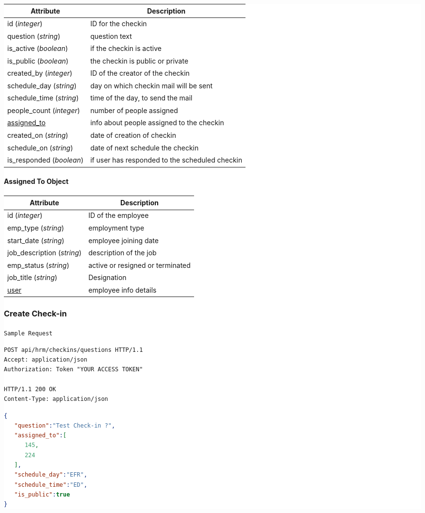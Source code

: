 Attribute | Description 
--------- | ----------- 
id (*integer*)| ID for the checkin
question (*string*)| question text
is_active (*boolean*)| if the checkin is active
is_public (*boolean*)| the checkin is public or private
created_by (*integer*)| ID of the creator of the checkin
schedule_day (*string*)| day on which checkin mail will be sent
schedule_time (*string*)| time of the day, to send the mail
people_count (*integer*)| number of people assigned
[assigned_to](#assigned_to-object) | info about people assigned to the checkin
created_on (*string*)| date of creation of checkin
schedule_on (*string*)| date of next schedule the checkin
is_responded (*boolean*)| if user has responded to the scheduled checkin

#### Assigned To Object 

Attribute | Description 
--------- | -----------
id (*integer*)| ID of the employee
emp_type (*string*)| employment type
start_date (*string*)| employee joining date
job_description (*string*)| description of the job	
emp_status (*string*)| active or resigned or terminated
job_title (*string*)| Designation
[user](#user-object) | employee info details

### Create Check-in

```
Sample Request
```

```http
POST api/hrm/checkins/questions HTTP/1.1
Accept: application/json
Authorization: Token "YOUR ACCESS TOKEN"

HTTP/1.1 200 OK
Content-Type: application/json
```

```json
{
   "question":"Test Check-in ?",
   "assigned_to":[
      145,
      224
   ],
   "schedule_day":"EFR",
   "schedule_time":"ED",
   "is_public":true
}
```
